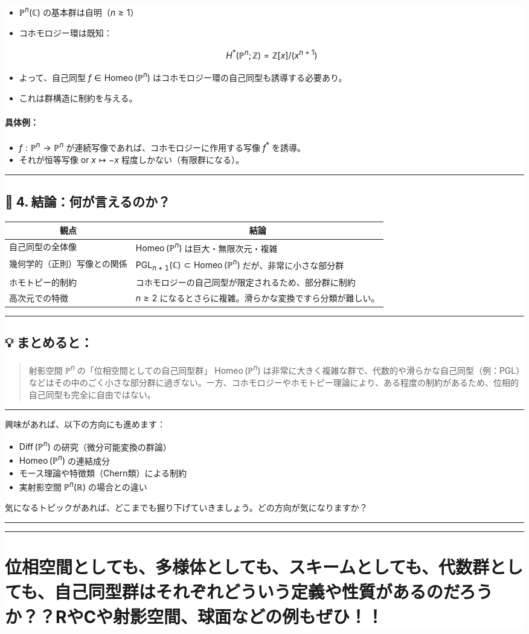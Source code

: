 * $\mathbb{P}^n(\mathbb{C})$ の基本群は自明（$n \geq 1$）

* コホモロジー環は既知：

  $$
  H^*(\mathbb{P}^n; \mathbb{Z}) = \mathbb{Z}[x]/(x^{n+1})
  $$

* よって、自己同型 $f \in \operatorname{Homeo}(\mathbb{P}^n)$ はコホモロジー環の自己同型も誘導する必要あり。

* これは群構造に制約を与える。

#### 具体例：

* $f: \mathbb{P}^n \to \mathbb{P}^n$ が連続写像であれば、コホモロジーに作用する写像 $f^*$ を誘導。
* それが恒等写像 or $x \mapsto -x$ 程度しかない（有限群になる）。

---

## 🔄 4. 結論：何が言えるのか？

| 観点             | 結論                                                                                             |
| -------------- | ---------------------------------------------------------------------------------------------- |
| 自己同型の全体像       | $\operatorname{Homeo}(\mathbb{P}^n)$ は巨大・無限次元・複雑                                               |
| 幾何学的（正則）写像との関係 | $\operatorname{PGL}_{n+1}(\mathbb{C}) \subset \operatorname{Homeo}(\mathbb{P}^n)$ だが、非常に小さな部分群 |
| ホモトピー的制約       | コホモロジーの自己同型が限定されるため、部分群に制約                                                                     |
| 高次元での特徴        | $n \geq 2$ になるとさらに複雑。滑らかな変換ですら分類が難しい。                                                          |

---

## 💡 まとめると：

> 射影空間 $\mathbb{P}^n$ の「位相空間としての自己同型群」 $\operatorname{Homeo}(\mathbb{P}^n)$ は非常に大きく複雑な群で、代数的や滑らかな自己同型（例：PGL）などはその中のごく小さな部分群に過ぎない。一方、コホモロジーやホモトピー理論により、ある程度の制約があるため、位相的自己同型も完全に自由ではない。

---

興味があれば、以下の方向にも進めます：

* $\operatorname{Diff}(\mathbb{P}^n)$ の研究（微分可能変換の群論）
* $\operatorname{Homeo}(\mathbb{P}^n)$ の連結成分
* モース理論や特徴類（Chern類）による制約
* 実射影空間 $\mathbb{P}^n(\mathbb{R})$ の場合との違い

気になるトピックがあれば、どこまでも掘り下げていきましょう。どの方向が気になりますか？

---
---

# 位相空間としても、多様体としても、スキームとしても、代数群としても、自己同型群はそれぞれどういう定義や性質があるのだろうか？？RやCや射影空間、球面などの例もぜひ！！
